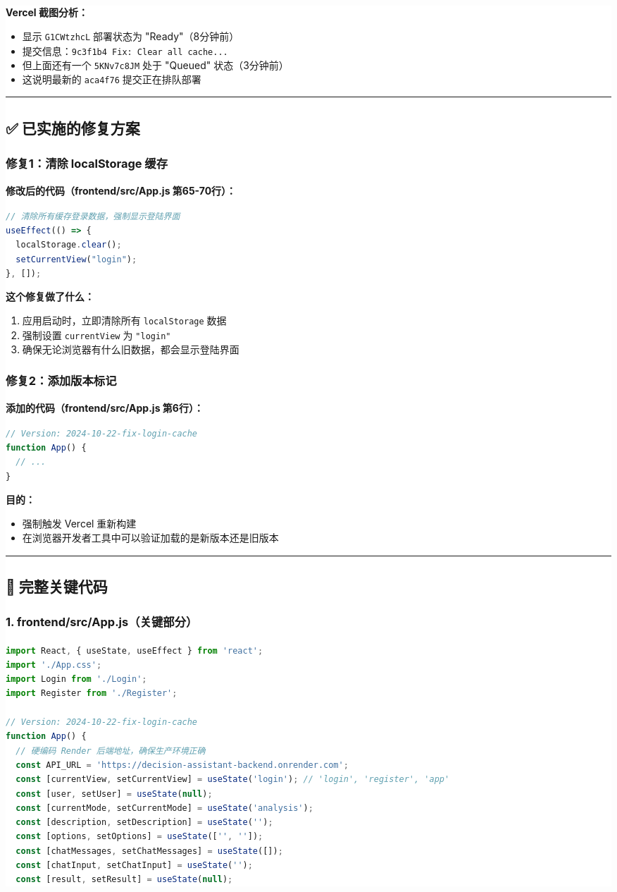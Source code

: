 **Vercel 截图分析：**
- 显示 `G1CWtzhcL` 部署状态为 "Ready"（8分钟前）
- 提交信息：`9c3f1b4 Fix: Clear all cache...`
- 但上面还有一个 `5KNv7c8JM` 处于 "Queued" 状态（3分钟前）
- 这说明最新的 `aca4f76` 提交正在排队部署

---

## ✅ 已实施的修复方案

### 修复1：清除 localStorage 缓存

**修改后的代码（frontend/src/App.js 第65-70行）：**

```javascript
// 清除所有缓存登录数据，强制显示登陆界面
useEffect(() => {
  localStorage.clear();
  setCurrentView("login");
}, []);
```

**这个修复做了什么：**
1. 应用启动时，立即清除所有 `localStorage` 数据
2. 强制设置 `currentView` 为 `"login"`
3. 确保无论浏览器有什么旧数据，都会显示登陆界面

### 修复2：添加版本标记

**添加的代码（frontend/src/App.js 第6行）：**

```javascript
// Version: 2024-10-22-fix-login-cache
function App() {
  // ...
}
```

**目的：**
- 强制触发 Vercel 重新构建
- 在浏览器开发者工具中可以验证加载的是新版本还是旧版本

---

## 📂 完整关键代码

### 1. frontend/src/App.js（关键部分）

```javascript
import React, { useState, useEffect } from 'react';
import './App.css';
import Login from './Login';
import Register from './Register';

// Version: 2024-10-22-fix-login-cache
function App() {
  // 硬编码 Render 后端地址，确保生产环境正确
  const API_URL = 'https://decision-assistant-backend.onrender.com';
  const [currentView, setCurrentView] = useState('login'); // 'login', 'register', 'app'
  const [user, setUser] = useState(null);
  const [currentMode, setCurrentMode] = useState('analysis');
  const [description, setDescription] = useState('');
  const [options, setOptions] = useState(['', '']);
  const [chatMessages, setChatMessages] = useState([]);
  const [chatInput, setChatInput] = useState('');
  const [result, setResult] = useState(null);
```